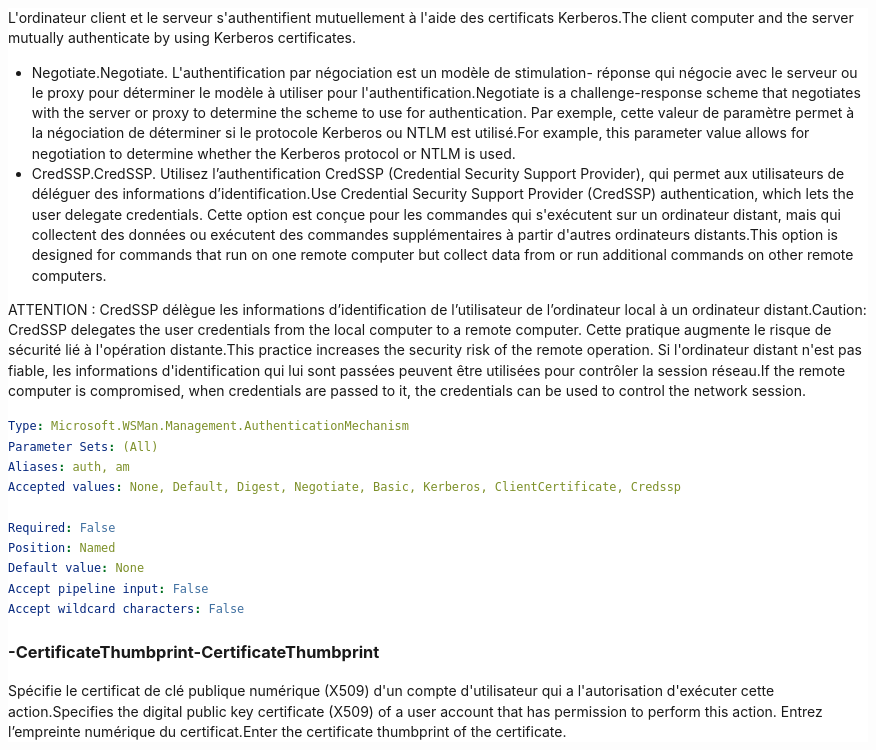 <span data-ttu-id="8073e-151">L'ordinateur client et le serveur s'authentifient mutuellement à l'aide des certificats Kerberos.</span><span class="sxs-lookup"><span data-stu-id="8073e-151">The client computer and the server mutually authenticate by using Kerberos certificates.</span></span>
- <span data-ttu-id="8073e-152">Negotiate.</span><span class="sxs-lookup"><span data-stu-id="8073e-152">Negotiate.</span></span>
<span data-ttu-id="8073e-153">L'authentification par négociation est un modèle de stimulation- réponse qui négocie avec le serveur ou le proxy pour déterminer le modèle à utiliser pour l'authentification.</span><span class="sxs-lookup"><span data-stu-id="8073e-153">Negotiate is a challenge-response scheme that negotiates with the server or proxy to determine the scheme to use for authentication.</span></span>
<span data-ttu-id="8073e-154">Par exemple, cette valeur de paramètre permet à la négociation de déterminer si le protocole Kerberos ou NTLM est utilisé.</span><span class="sxs-lookup"><span data-stu-id="8073e-154">For example, this parameter value allows for negotiation to determine whether the Kerberos protocol or NTLM is used.</span></span>
- <span data-ttu-id="8073e-155">CredSSP.</span><span class="sxs-lookup"><span data-stu-id="8073e-155">CredSSP.</span></span>
<span data-ttu-id="8073e-156">Utilisez l’authentification CredSSP (Credential Security Support Provider), qui permet aux utilisateurs de déléguer des informations d’identification.</span><span class="sxs-lookup"><span data-stu-id="8073e-156">Use Credential Security Support Provider (CredSSP) authentication, which lets the user delegate credentials.</span></span>
<span data-ttu-id="8073e-157">Cette option est conçue pour les commandes qui s'exécutent sur un ordinateur distant, mais qui collectent des données ou exécutent des commandes supplémentaires à partir d'autres ordinateurs distants.</span><span class="sxs-lookup"><span data-stu-id="8073e-157">This option is designed for commands that run on one remote computer but collect data from or run additional commands on other remote computers.</span></span>

<span data-ttu-id="8073e-158">ATTENTION : CredSSP délègue les informations d’identification de l’utilisateur de l’ordinateur local à un ordinateur distant.</span><span class="sxs-lookup"><span data-stu-id="8073e-158">Caution: CredSSP delegates the user credentials from the local computer to a remote computer.</span></span>
<span data-ttu-id="8073e-159">Cette pratique augmente le risque de sécurité lié à l'opération distante.</span><span class="sxs-lookup"><span data-stu-id="8073e-159">This practice increases the security risk of the remote operation.</span></span>
<span data-ttu-id="8073e-160">Si l'ordinateur distant n'est pas fiable, les informations d'identification qui lui sont passées peuvent être utilisées pour contrôler la session réseau.</span><span class="sxs-lookup"><span data-stu-id="8073e-160">If the remote computer is compromised, when credentials are passed to it, the credentials can be used to control the network session.</span></span>

```yaml
Type: Microsoft.WSMan.Management.AuthenticationMechanism
Parameter Sets: (All)
Aliases: auth, am
Accepted values: None, Default, Digest, Negotiate, Basic, Kerberos, ClientCertificate, Credssp

Required: False
Position: Named
Default value: None
Accept pipeline input: False
Accept wildcard characters: False
```

### <span data-ttu-id="8073e-161">-CertificateThumbprint</span><span class="sxs-lookup"><span data-stu-id="8073e-161">-CertificateThumbprint</span></span>
<span data-ttu-id="8073e-162">Spécifie le certificat de clé publique numérique (X509) d'un compte d'utilisateur qui a l'autorisation d'exécuter cette action.</span><span class="sxs-lookup"><span data-stu-id="8073e-162">Specifies the digital public key certificate (X509) of a user account that has permission to perform this action.</span></span>
<span data-ttu-id="8073e-163">Entrez l’empreinte numérique du certificat.</span><span class="sxs-lookup"><span data-stu-id="8073e-163">Enter the certificate thumbprint of the certificate.</span></span>
